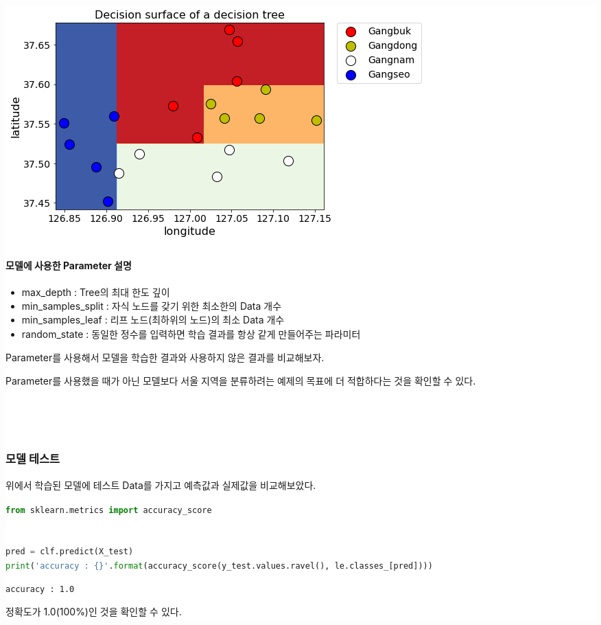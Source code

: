 ![png](/post_images/machine_learning_Decision_Tree/output_18_0.png)
    


#### 모델에 사용한 Parameter 설명


- max_depth : Tree의 최대 한도 깊이
- min_samples_split : 자식 노드를 갖기 위한 최소한의 Data 개수
- min_samples_leaf : 리프 노드(최하위의 노드)의 최소 Data 개수
- random_state : 동일한 정수를 입력하면 학습 결과를 항상 같게 만들어주는 파라미터


Parameter를 사용해서 모델을 학습한 결과와 사용하지 않은 결과를 비교해보자.


Parameter를 사용했을 때가 아닌 모델보다 서울 지역을 분류하려는 예제의 목표에 더 적합하다는 것을 확인할 수 있다.


　


　


### 모델 테스트


위에서 학습된 모델에 테스트 Data를 가지고 예측값과 실제값을 비교해보았다.


```python
from sklearn.metrics import accuracy_score


pred = clf.predict(X_test)
print('accuracy : {}'.format(accuracy_score(y_test.values.ravel(), le.classes_[pred])))
```

    accuracy : 1.0


정확도가 1.0(100%)인 것을 확인할 수 있다.

